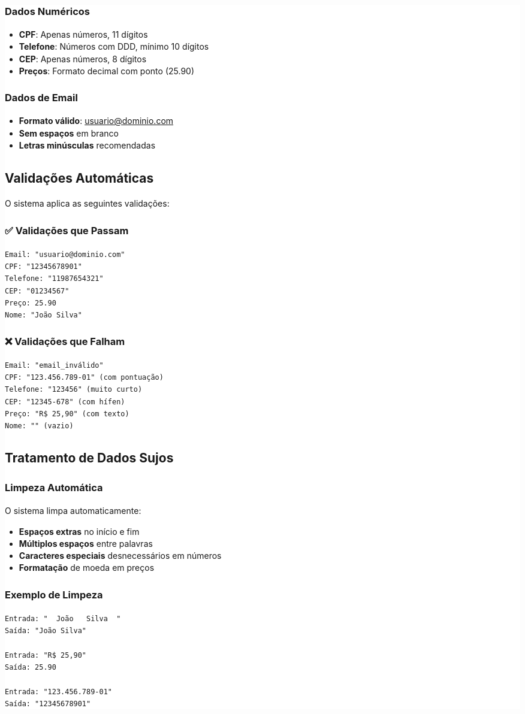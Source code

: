 ### Dados Numéricos
- **CPF**: Apenas números, 11 dígitos
- **Telefone**: Números com DDD, mínimo 10 dígitos
- **CEP**: Apenas números, 8 dígitos
- **Preços**: Formato decimal com ponto (25.90)

### Dados de Email
- **Formato válido**: usuario@dominio.com
- **Sem espaços** em branco
- **Letras minúsculas** recomendadas

## Validações Automáticas

O sistema aplica as seguintes validações:

### ✅ Validações que Passam
```
Email: "usuario@dominio.com"
CPF: "12345678901"
Telefone: "11987654321"
CEP: "01234567"
Preço: 25.90
Nome: "João Silva"
```

### ❌ Validações que Falham
```
Email: "email_inválido"
CPF: "123.456.789-01" (com pontuação)
Telefone: "123456" (muito curto)
CEP: "12345-678" (com hífen)
Preço: "R$ 25,90" (com texto)
Nome: "" (vazio)
```

## Tratamento de Dados Sujos

### Limpeza Automática
O sistema limpa automaticamente:
- **Espaços extras** no início e fim
- **Múltiplos espaços** entre palavras
- **Caracteres especiais** desnecessários em números
- **Formatação** de moeda em preços

### Exemplo de Limpeza
```
Entrada: "  João   Silva  "
Saída: "João Silva"

Entrada: "R$ 25,90"
Saída: 25.90

Entrada: "123.456.789-01"
Saída: "12345678901"
```
